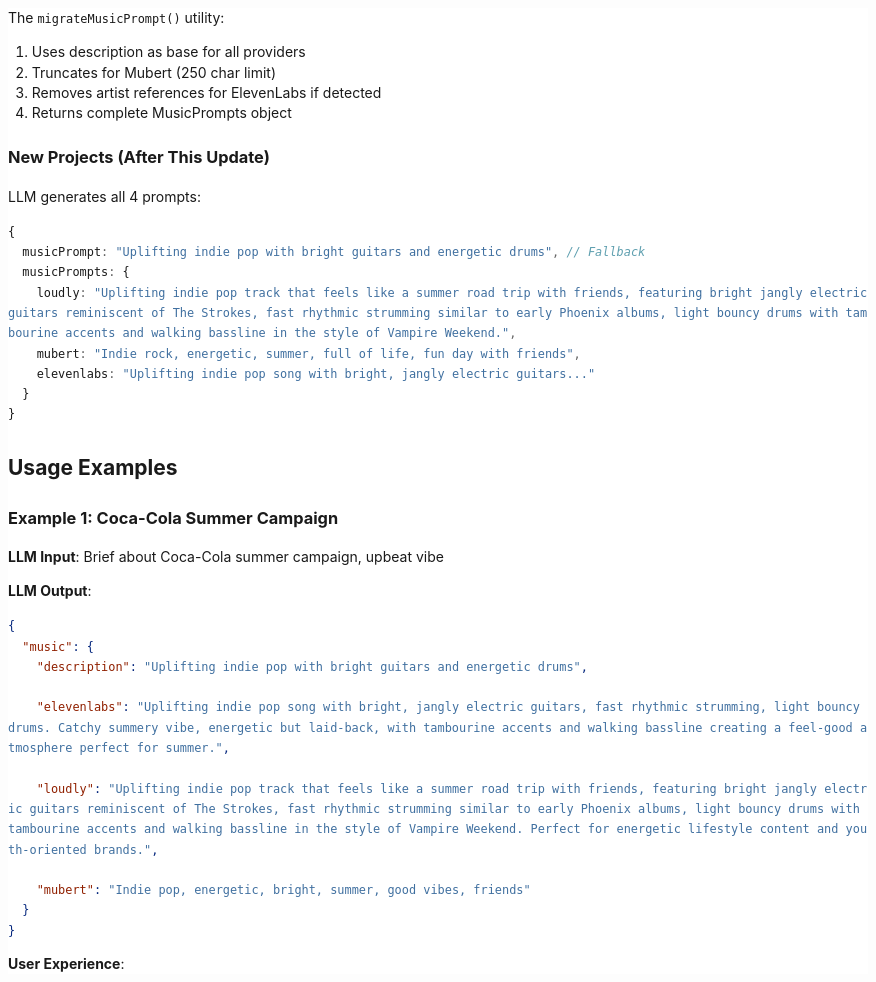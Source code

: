 The `migrateMusicPrompt()` utility:

1. Uses description as base for all providers
2. Truncates for Mubert (250 char limit)
3. Removes artist references for ElevenLabs if detected
4. Returns complete MusicPrompts object

### New Projects (After This Update)

LLM generates all 4 prompts:

```typescript
{
  musicPrompt: "Uplifting indie pop with bright guitars and energetic drums", // Fallback
  musicPrompts: {
    loudly: "Uplifting indie pop track that feels like a summer road trip with friends, featuring bright jangly electric guitars reminiscent of The Strokes, fast rhythmic strumming similar to early Phoenix albums, light bouncy drums with tambourine accents and walking bassline in the style of Vampire Weekend.",
    mubert: "Indie rock, energetic, summer, full of life, fun day with friends",
    elevenlabs: "Uplifting indie pop song with bright, jangly electric guitars..."
  }
}
```

## Usage Examples

### Example 1: Coca-Cola Summer Campaign

**LLM Input**: Brief about Coca-Cola summer campaign, upbeat vibe

**LLM Output**:

```json
{
  "music": {
    "description": "Uplifting indie pop with bright guitars and energetic drums",

    "elevenlabs": "Uplifting indie pop song with bright, jangly electric guitars, fast rhythmic strumming, light bouncy drums. Catchy summery vibe, energetic but laid-back, with tambourine accents and walking bassline creating a feel-good atmosphere perfect for summer.",

    "loudly": "Uplifting indie pop track that feels like a summer road trip with friends, featuring bright jangly electric guitars reminiscent of The Strokes, fast rhythmic strumming similar to early Phoenix albums, light bouncy drums with tambourine accents and walking bassline in the style of Vampire Weekend. Perfect for energetic lifestyle content and youth-oriented brands.",

    "mubert": "Indie pop, energetic, bright, summer, good vibes, friends"
  }
}
```

**User Experience**:
